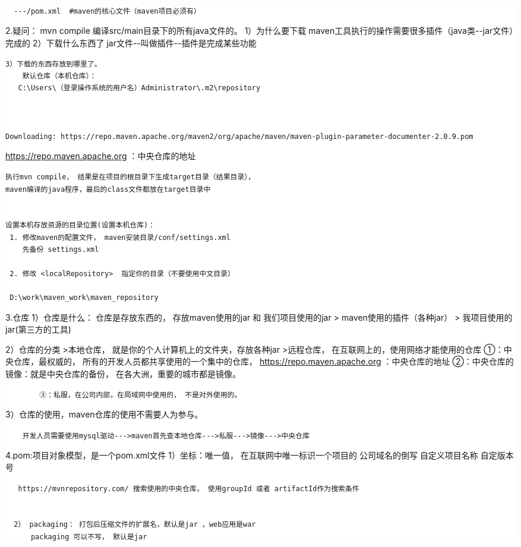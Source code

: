 	  ---/pom.xml  #maven的核心文件（maven项目必须有）


 2.疑问： mvn compile 编译src/main目录下的所有java文件的。
   1）为什么要下载
	   maven工具执行的操作需要很多插件（java类--jar文件）完成的
	2）下载什么东西了
	    jar文件--叫做插件--插件是完成某些功能

	3）下载的东西存放到哪里了。
	    默认仓库（本机仓库）：
	   C:\Users\（登录操作系统的用户名）Administrator\.m2\repository



	Downloading: https://repo.maven.apache.org/maven2/org/apache/maven/maven-plugin-parameter-documenter-2.0.9.pom

   https://repo.maven.apache.org ：中央仓库的地址


	执行mvn compile， 结果是在项目的根目录下生成target目录（结果目录），
	maven编译的java程序，最后的class文件都放在target目录中


	设置本机存放资源的目录位置(设置本机仓库)：
	 1. 修改maven的配置文件， maven安装目录/conf/settings.xml
	    先备份 settings.xml
	
	 2. 修改 <localRepository>  指定你的目录（不要使用中文目录）
	
	 D:\work\maven_work\maven_repository

 3.仓库
  1）仓库是什么： 仓库是存放东西的， 存放maven使用的jar 和 我们项目使用的jar
     > maven使用的插件（各种jar）
	  > 我项目使用的jar(第三方的工具)

  2）仓库的分类
     >本地仓库， 就是你的个人计算机上的文件夹，存放各种jar
	  >远程仓库， 在互联网上的，使用网络才能使用的仓库
	      ①：中央仓库，最权威的， 所有的开发人员都共享使用的一个集中的仓库，
			      https://repo.maven.apache.org ：中央仓库的地址
			②：中央仓库的镜像：就是中央仓库的备份， 在各大洲，重要的城市都是镜像。

			③：私服，在公司内部，在局域网中使用的， 不是对外使用的。

  3）仓库的使用，maven仓库的使用不需要人为参与。 
       
		开发人员需要使用mysql驱动--->maven首先查本地仓库--->私服--->镜像--->中央仓库

 4.pom:项目对象模型，是一个pom.xml文件
    1）坐标：唯一值， 在互联网中唯一标识一个项目的
	  <groupId>公司域名的倒写</groupId>
     <artifactId>自定义项目名称</artifactId>
     <version>自定版本号</version>

	   https://mvnrepository.com/ 搜索使用的中央仓库， 使用groupId 或者 artifactId作为搜索条件


	  2） packaging： 打包后压缩文件的扩展名，默认是jar ，web应用是war 
	      packaging 可以不写， 默认是jar
